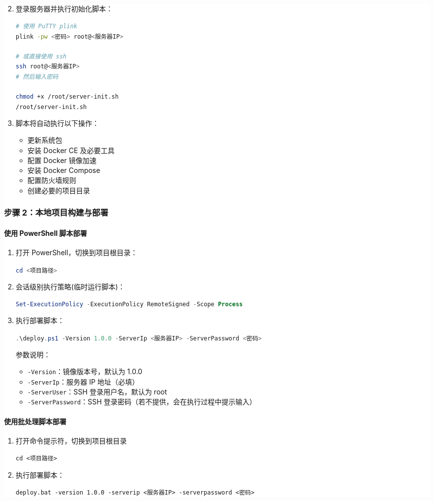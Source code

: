 2. 登录服务器并执行初始化脚本：
   ```bash
   # 使用 PuTTY plink
   plink -pw <密码> root@<服务器IP>
   
   # 或直接使用 ssh
   ssh root@<服务器IP>
   # 然后输入密码
   
   chmod +x /root/server-init.sh
   /root/server-init.sh
   ```

3. 脚本将自动执行以下操作：
   - 更新系统包
   - 安装 Docker CE 及必要工具
   - 配置 Docker 镜像加速
   - 安装 Docker Compose
   - 配置防火墙规则
   - 创建必要的项目目录

### 步骤 2：本地项目构建与部署

#### 使用 PowerShell 脚本部署

1. 打开 PowerShell，切换到项目根目录：
    ```powershell
    cd <项目路径>
    ```

2. 会话级别执行策略(临时运行脚本)：
   ```powershell
   Set-ExecutionPolicy -ExecutionPolicy RemoteSigned -Scope Process
   ```

3. 执行部署脚本：
   ```powershell
   .\deploy.ps1 -Version 1.0.0 -ServerIp <服务器IP> -ServerPassword <密码>
   ```

   参数说明：
   - `-Version`：镜像版本号，默认为 1.0.0
   - `-ServerIp`：服务器 IP 地址（必填）
   - `-ServerUser`：SSH 登录用户名，默认为 root
   - `-ServerPassword`：SSH 登录密码（若不提供，会在执行过程中提示输入）

#### 使用批处理脚本部署

1. 打开命令提示符，切换到项目根目录
    ```batch
    cd <项目路径>
    ```

2. 执行部署脚本：
   ```batch
   deploy.bat -version 1.0.0 -serverip <服务器IP> -serverpassword <密码>
   ```
